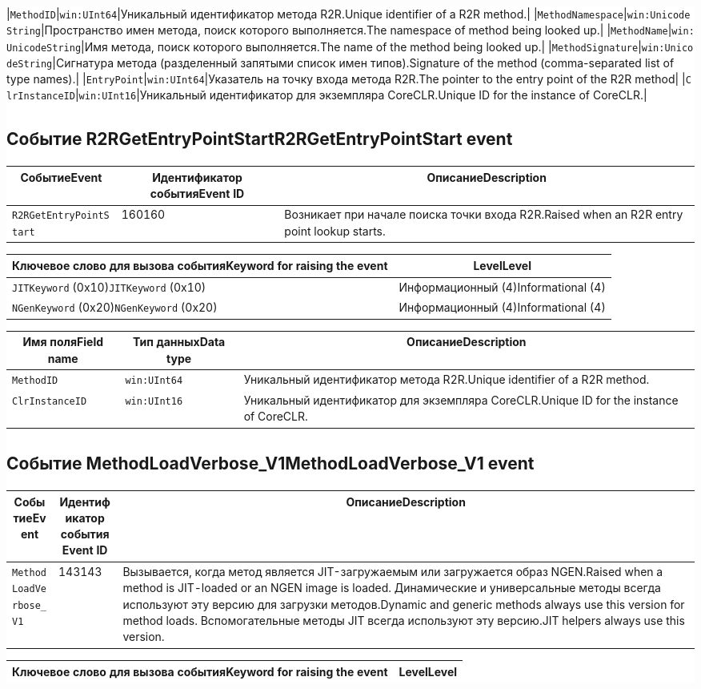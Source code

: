 |`MethodID`|`win:UInt64`|<span data-ttu-id="8ce29-240">Уникальный идентификатор метода R2R.</span><span class="sxs-lookup"><span data-stu-id="8ce29-240">Unique identifier of a R2R method.</span></span>|
|`MethodNamespace`|`win:UnicodeString`|<span data-ttu-id="8ce29-241">Пространство имен метода, поиск которого выполняется.</span><span class="sxs-lookup"><span data-stu-id="8ce29-241">The namespace of method being looked up.</span></span>|
|`MethodName`|`win:UnicodeString`|<span data-ttu-id="8ce29-242">Имя метода, поиск которого выполняется.</span><span class="sxs-lookup"><span data-stu-id="8ce29-242">The name of the method being looked up.</span></span>|
|`MethodSignature`|`win:UnicodeString`|<span data-ttu-id="8ce29-243">Сигнатура метода (разделенный запятыми список имен типов).</span><span class="sxs-lookup"><span data-stu-id="8ce29-243">Signature of the method (comma-separated list of type names).</span></span>|
|`EntryPoint`|`win:UInt64`|<span data-ttu-id="8ce29-244">Указатель на точку входа метода R2R.</span><span class="sxs-lookup"><span data-stu-id="8ce29-244">The pointer to the entry point of the R2R method</span></span>|
|`ClrInstanceID`|`win:UInt16`|<span data-ttu-id="8ce29-245">Уникальный идентификатор для экземпляра CoreCLR.</span><span class="sxs-lookup"><span data-stu-id="8ce29-245">Unique ID for the instance of CoreCLR.</span></span>|

## <a name="r2rgetentrypointstart-event"></a><span data-ttu-id="8ce29-246">Событие R2RGetEntryPointStart</span><span class="sxs-lookup"><span data-stu-id="8ce29-246">R2RGetEntryPointStart event</span></span>

|<span data-ttu-id="8ce29-247">Событие</span><span class="sxs-lookup"><span data-stu-id="8ce29-247">Event</span></span>|<span data-ttu-id="8ce29-248">Идентификатор события</span><span class="sxs-lookup"><span data-stu-id="8ce29-248">Event ID</span></span>|<span data-ttu-id="8ce29-249">Описание</span><span class="sxs-lookup"><span data-stu-id="8ce29-249">Description</span></span>|
|----------------|---------------|-----------------|
|`R2RGetEntryPointStart`|<span data-ttu-id="8ce29-250">160</span><span class="sxs-lookup"><span data-stu-id="8ce29-250">160</span></span>|<span data-ttu-id="8ce29-251">Возникает при начале поиска точки входа R2R.</span><span class="sxs-lookup"><span data-stu-id="8ce29-251">Raised when an R2R entry point lookup starts.</span></span>|

|<span data-ttu-id="8ce29-252">Ключевое слово для вызова события</span><span class="sxs-lookup"><span data-stu-id="8ce29-252">Keyword for raising the event</span></span>|<span data-ttu-id="8ce29-253">Level</span><span class="sxs-lookup"><span data-stu-id="8ce29-253">Level</span></span>|
|-----------------------------------|-----------|
|<span data-ttu-id="8ce29-254">`JITKeyword` (0x10)</span><span class="sxs-lookup"><span data-stu-id="8ce29-254">`JITKeyword` (0x10)</span></span> |<span data-ttu-id="8ce29-255">Информационный (4)</span><span class="sxs-lookup"><span data-stu-id="8ce29-255">Informational (4)</span></span>|
|<span data-ttu-id="8ce29-256">`NGenKeyword` (0x20)</span><span class="sxs-lookup"><span data-stu-id="8ce29-256">`NGenKeyword` (0x20)</span></span> |<span data-ttu-id="8ce29-257">Информационный (4)</span><span class="sxs-lookup"><span data-stu-id="8ce29-257">Informational (4)</span></span>|

|<span data-ttu-id="8ce29-258">Имя поля</span><span class="sxs-lookup"><span data-stu-id="8ce29-258">Field name</span></span>|<span data-ttu-id="8ce29-259">Тип данных</span><span class="sxs-lookup"><span data-stu-id="8ce29-259">Data type</span></span>|<span data-ttu-id="8ce29-260">Описание</span><span class="sxs-lookup"><span data-stu-id="8ce29-260">Description</span></span>|
|----------------|---------------|-----------------|
|`MethodID`|`win:UInt64`|<span data-ttu-id="8ce29-261">Уникальный идентификатор метода R2R.</span><span class="sxs-lookup"><span data-stu-id="8ce29-261">Unique identifier of a R2R method.</span></span>|
|`ClrInstanceID`|`win:UInt16`|<span data-ttu-id="8ce29-262">Уникальный идентификатор для экземпляра CoreCLR.</span><span class="sxs-lookup"><span data-stu-id="8ce29-262">Unique ID for the instance of CoreCLR.</span></span>|

## <a name="methodloadverbose_v1-event"></a><span data-ttu-id="8ce29-263">Событие MethodLoadVerbose_V1</span><span class="sxs-lookup"><span data-stu-id="8ce29-263">MethodLoadVerbose_V1 event</span></span>

|<span data-ttu-id="8ce29-264">Событие</span><span class="sxs-lookup"><span data-stu-id="8ce29-264">Event</span></span>|<span data-ttu-id="8ce29-265">Идентификатор события</span><span class="sxs-lookup"><span data-stu-id="8ce29-265">Event ID</span></span>|<span data-ttu-id="8ce29-266">Описание</span><span class="sxs-lookup"><span data-stu-id="8ce29-266">Description</span></span>|
|-----------|--------------|-----------------|
|`MethodLoadVerbose_V1`|<span data-ttu-id="8ce29-267">143</span><span class="sxs-lookup"><span data-stu-id="8ce29-267">143</span></span>|<span data-ttu-id="8ce29-268">Вызывается, когда метод является JIT-загружаемым или загружается образ NGEN.</span><span class="sxs-lookup"><span data-stu-id="8ce29-268">Raised when a method is JIT-loaded or an NGEN image is loaded.</span></span> <span data-ttu-id="8ce29-269">Динамические и универсальные методы всегда используют эту версию для загрузки методов.</span><span class="sxs-lookup"><span data-stu-id="8ce29-269">Dynamic and generic methods always use this version for method loads.</span></span> <span data-ttu-id="8ce29-270">Вспомогательные методы JIT всегда используют эту версию.</span><span class="sxs-lookup"><span data-stu-id="8ce29-270">JIT helpers always use this version.</span></span>|

|<span data-ttu-id="8ce29-271">Ключевое слово для вызова события</span><span class="sxs-lookup"><span data-stu-id="8ce29-271">Keyword for raising the event</span></span>|<span data-ttu-id="8ce29-272">Level</span><span class="sxs-lookup"><span data-stu-id="8ce29-272">Level</span></span>|
|-----------------------------------|-----------|